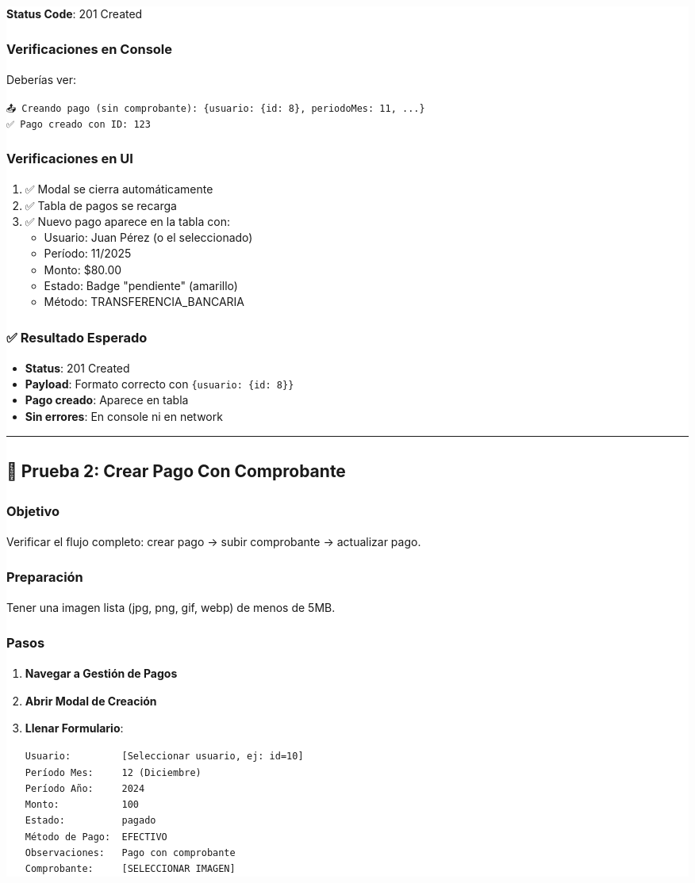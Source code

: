 **Status Code**: 201 Created

### Verificaciones en Console

Deberías ver:
```
📤 Creando pago (sin comprobante): {usuario: {id: 8}, periodoMes: 11, ...}
✅ Pago creado con ID: 123
```

### Verificaciones en UI

1. ✅ Modal se cierra automáticamente
2. ✅ Tabla de pagos se recarga
3. ✅ Nuevo pago aparece en la tabla con:
   - Usuario: Juan Pérez (o el seleccionado)
   - Período: 11/2025
   - Monto: $80.00
   - Estado: Badge "pendiente" (amarillo)
   - Método: TRANSFERENCIA_BANCARIA

### ✅ Resultado Esperado

- **Status**: 201 Created
- **Payload**: Formato correcto con `{usuario: {id: 8}}`
- **Pago creado**: Aparece en tabla
- **Sin errores**: En console ni en network

---

## 🎯 Prueba 2: Crear Pago Con Comprobante

### Objetivo
Verificar el flujo completo: crear pago → subir comprobante → actualizar pago.

### Preparación

Tener una imagen lista (jpg, png, gif, webp) de menos de 5MB.

### Pasos

1. **Navegar a Gestión de Pagos**

2. **Abrir Modal de Creación**

3. **Llenar Formulario**:
   ```
   Usuario:         [Seleccionar usuario, ej: id=10]
   Período Mes:     12 (Diciembre)
   Período Año:     2024
   Monto:           100
   Estado:          pagado
   Método de Pago:  EFECTIVO
   Observaciones:   Pago con comprobante
   Comprobante:     [SELECCIONAR IMAGEN]
   ```
